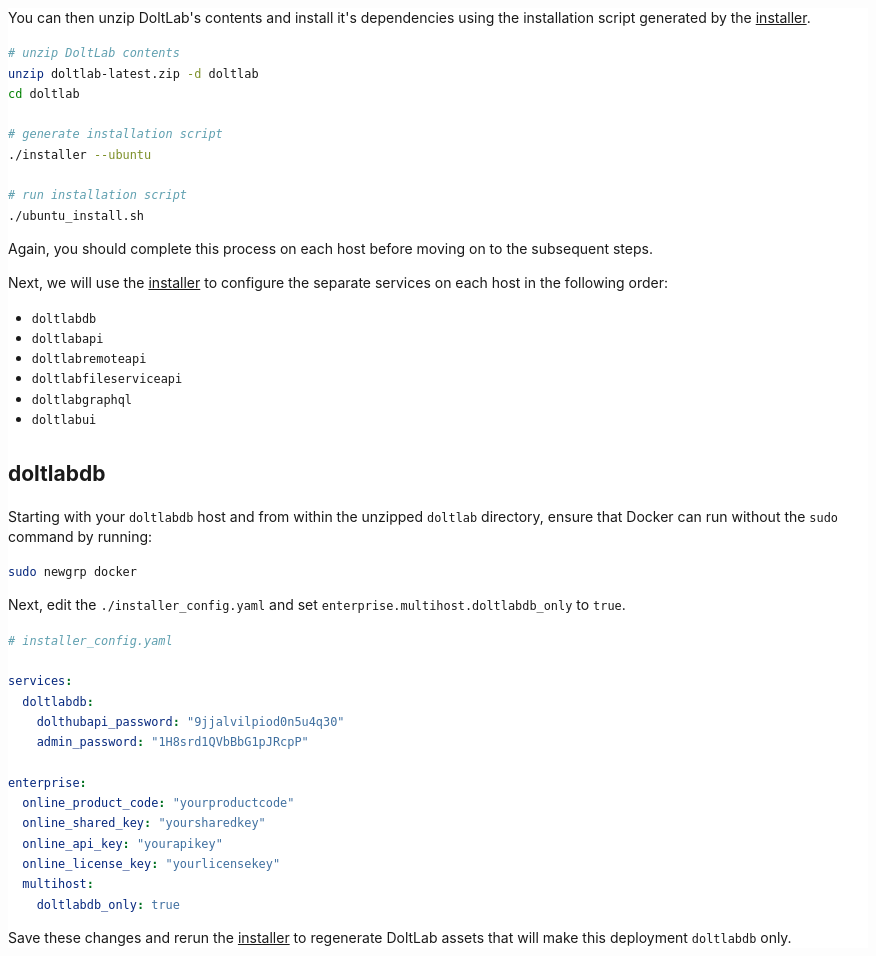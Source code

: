 You can then unzip DoltLab's contents and install it's dependencies using the installation script generated by the [installer](../reference/installer.md).

```bash
# unzip DoltLab contents
unzip doltlab-latest.zip -d doltlab
cd doltlab

# generate installation script
./installer --ubuntu

# run installation script
./ubuntu_install.sh
```

Again, you should complete this process on each host before moving on to the subsequent steps.

Next, we will use the [installer](../reference/installer.md) to configure the separate services on each host in the following order:

- `doltlabdb`
- `doltlabapi`
- `doltlabremoteapi`
- `doltlabfileserviceapi`
- `doltlabgraphql`
- `doltlabui`

## doltlabdb

Starting with your `doltlabdb` host and from within the unzipped `doltlab` directory, ensure that Docker can run without the `sudo` command by running:

```bash
sudo newgrp docker
```

Next, edit the `./installer_config.yaml` and set `enterprise.multihost.doltlabdb_only` to `true`.

```yaml
# installer_config.yaml

services:
  doltlabdb:
    dolthubapi_password: "9jjalvilpiod0n5u4q30"
    admin_password: "1H8srd1QVbBbG1pJRcpP"

enterprise:
  online_product_code: "yourproductcode"
  online_shared_key: "yoursharedkey"
  online_api_key: "yourapikey"
  online_license_key: "yourlicensekey"
  multihost:
    doltlabdb_only: true
```

Save these changes and rerun the [installer](../reference/installer.md) to regenerate DoltLab assets that will make this deployment `doltlabdb` only.
